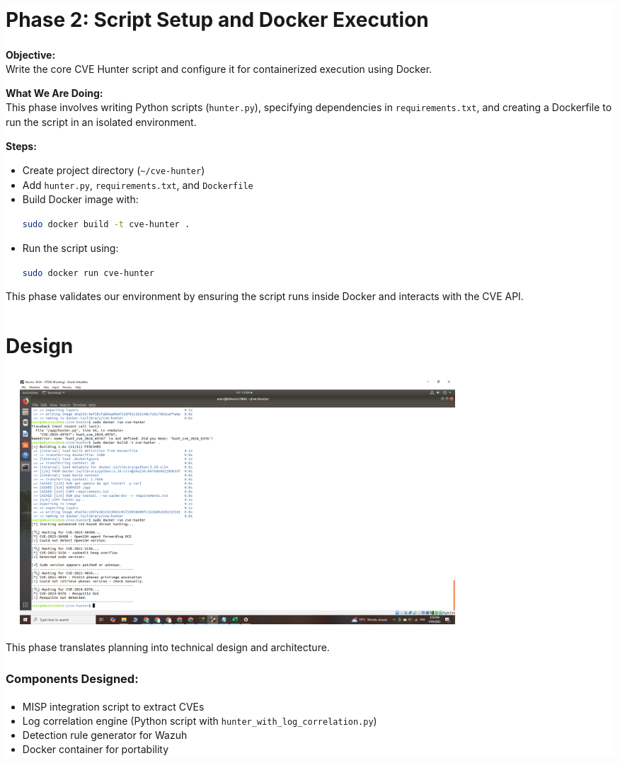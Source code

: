 # Phase 2: Script Setup and Docker Execution

**Objective:**  
Write the core CVE Hunter script and configure it for containerized execution using Docker.

**What We Are Doing:**  
This phase involves writing Python scripts (`hunter.py`), specifying dependencies in `requirements.txt`, and creating a Dockerfile to run the script in an isolated environment.

**Steps:**
- Create project directory (`~/cve-hunter`)
- Add `hunter.py`, `requirements.txt`, and `Dockerfile`
- Build Docker image with:
  ```bash
  sudo docker build -t cve-hunter .
  ```
- Run the script using:
  ```bash
  sudo docker run cve-hunter
  ```

This phase validates our environment by ensuring the script runs inside Docker and interacts with the CVE API.

# Design

![Docker Container Build and Script Execution](./img/docker_run_output.PNG)


This phase translates planning into technical design and architecture.

### Components Designed:
- MISP integration script to extract CVEs
- Log correlation engine (Python script with `hunter_with_log_correlation.py`)
- Detection rule generator for Wazuh
- Docker container for portability
